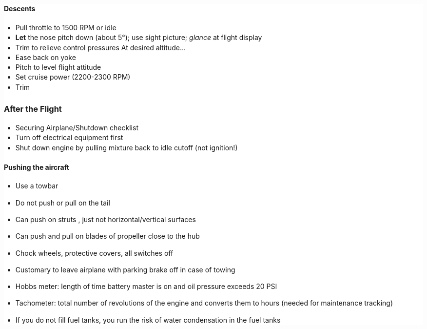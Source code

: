 #### Descents
* Pull throttle to 1500 RPM or idle
* **Let** the nose pitch down (about 5°); use sight picture; *glance* at flight display
* Trim to relieve control pressures
At desired altitude...
* Ease back on yoke
* Pitch to level flight attitude
* Set cruise power (2200-2300 RPM)
* Trim

### After the Flight
* Securing Airplane/Shutdown checklist
* Turn off electrical equipment first
* Shut down engine by pulling mixture back to idle cutoff (not ignition!)

#### Pushing the aircraft
* Use a towbar
* Do not push or pull on the tail
* Can push on struts , just not horizontal/vertical surfaces
* Can push and pull on blades of propeller close to the hub
* Chock wheels, protective covers, all switches off
* Customary to leave airplane with parking brake off in case of towing

* Hobbs meter: length of time battery master is on and oil pressure exceeds 20 PSI
* Tachometer: total number of revolutions of the engine and converts them to hours (needed for maintenance tracking)
* If you do not fill fuel tanks, you run the risk of water condensation in the fuel tanks
